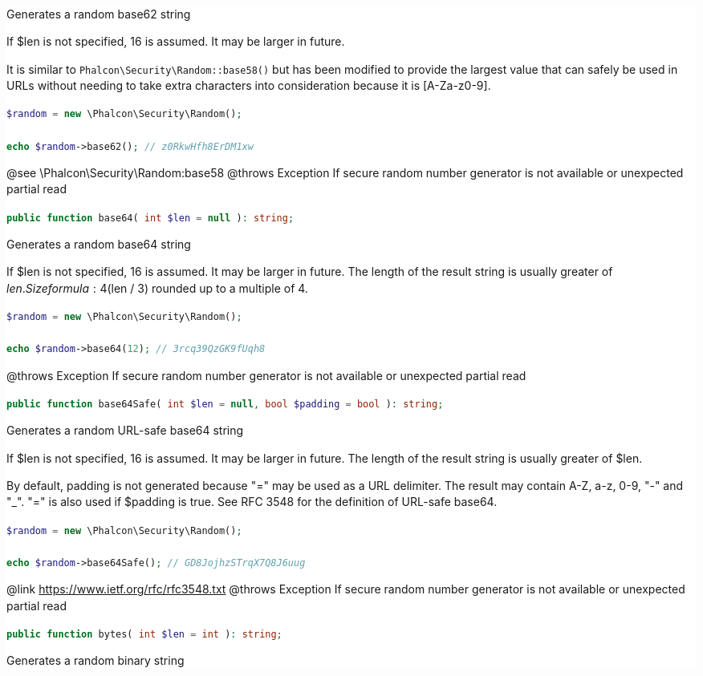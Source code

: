 Generates a random base62 string

If $len is not specified, 16 is assumed. It may be larger in future.

It is similar to `Phalcon\Security\Random::base58()` but has been modified to provide the largest value that can safely be used in URLs without needing to take extra characters into consideration because it is [A-Za-z0-9].

```php
$random = new \Phalcon\Security\Random();

echo $random->base62(); // z0RkwHfh8ErDM1xw
```

@see \Phalcon\Security\Random:base58 @throws Exception If secure random number generator is not available or unexpected partial read

```php
public function base64( int $len = null ): string;
```

Generates a random base64 string

If $len is not specified, 16 is assumed. It may be larger in future. The length of the result string is usually greater of $len. Size formula: 4($len / 3) rounded up to a multiple of 4.

```php
$random = new \Phalcon\Security\Random();

echo $random->base64(12); // 3rcq39QzGK9fUqh8
```

@throws Exception If secure random number generator is not available or unexpected partial read

```php
public function base64Safe( int $len = null, bool $padding = bool ): string;
```

Generates a random URL-safe base64 string

If $len is not specified, 16 is assumed. It may be larger in future. The length of the result string is usually greater of $len.

By default, padding is not generated because "=" may be used as a URL delimiter. The result may contain A-Z, a-z, 0-9, "-" and "_". "=" is also used if $padding is true. See RFC 3548 for the definition of URL-safe base64.

```php
$random = new \Phalcon\Security\Random();

echo $random->base64Safe(); // GD8JojhzSTrqX7Q8J6uug
```

@link https://www.ietf.org/rfc/rfc3548.txt @throws Exception If secure random number generator is not available or unexpected partial read

```php
public function bytes( int $len = int ): string;
```

Generates a random binary string
